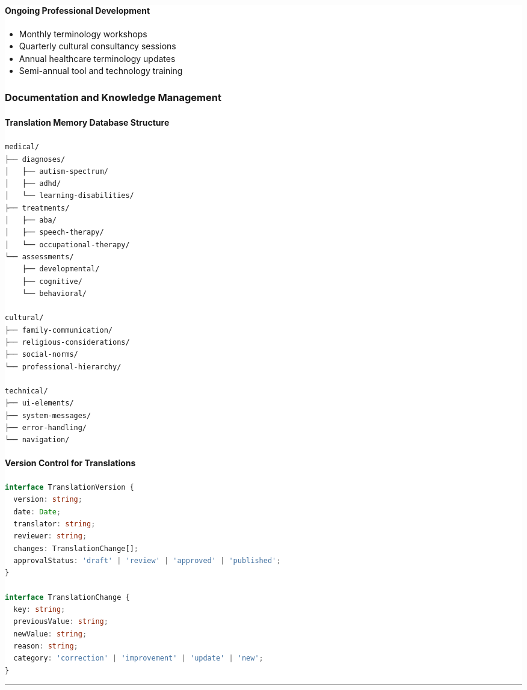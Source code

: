 #### Ongoing Professional Development
- Monthly terminology workshops
- Quarterly cultural consultancy sessions
- Annual healthcare terminology updates
- Semi-annual tool and technology training

### Documentation and Knowledge Management

#### Translation Memory Database Structure
```
medical/
├── diagnoses/
│   ├── autism-spectrum/
│   ├── adhd/
│   └── learning-disabilities/
├── treatments/
│   ├── aba/
│   ├── speech-therapy/
│   └── occupational-therapy/
└── assessments/
    ├── developmental/
    ├── cognitive/
    └── behavioral/

cultural/
├── family-communication/
├── religious-considerations/
├── social-norms/
└── professional-hierarchy/

technical/
├── ui-elements/
├── system-messages/
├── error-handling/
└── navigation/
```

#### Version Control for Translations
```typescript
interface TranslationVersion {
  version: string;
  date: Date;
  translator: string;
  reviewer: string;
  changes: TranslationChange[];
  approvalStatus: 'draft' | 'review' | 'approved' | 'published';
}

interface TranslationChange {
  key: string;
  previousValue: string;
  newValue: string;
  reason: string;
  category: 'correction' | 'improvement' | 'update' | 'new';
}
```

---